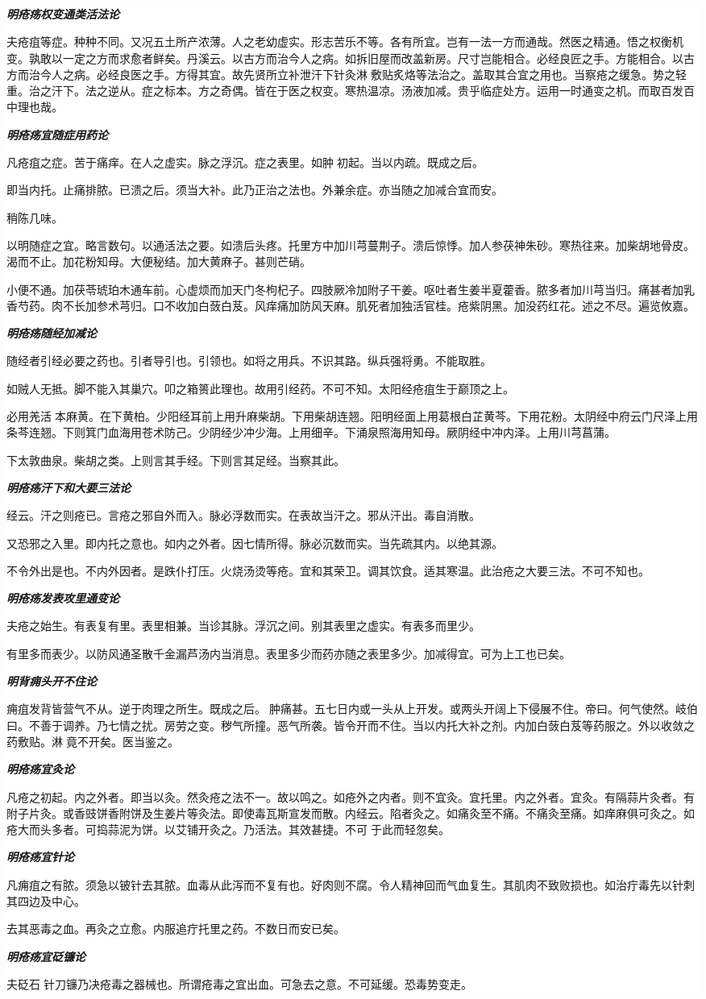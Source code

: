 ***明疮疡权变通类活法论***  

夫疮疽等症。种种不同。又况五土所产浓薄。人之老幼虚实。形志苦乐不等。各有所宜。岂有一法一方而通哉。然医之精通。悟之权衡机变。孰敢以一定之方而求愈者鲜矣。丹溪云。以古方而治今人之病。如拆旧屋而改盖新房。尺寸岂能相合。必经良匠之手。方能相合。以古方而治今人之病。必经良医之手。方得其宜。故先贤所立补泄汗下针灸淋 敷贴炙烙等法治之。盖取其合宜之用也。当察疮之缓急。势之轻重。治之汗下。法之逆从。症之标本。方之奇偶。皆在于医之权变。寒热温凉。汤液加减。贵乎临症处方。运用一时通变之机。而取百发百中理也哉。  

***明疮疡宜随症用药论***  

凡疮疽之症。苦于痛痒。在人之虚实。脉之浮沉。症之表里。如肿 初起。当以内疏。既成之后。  

即当内托。止痛排脓。已溃之后。须当大补。此乃正治之法也。外兼余症。亦当随之加减合宜而安。  

稍陈几味。  

以明随症之宜。略言数句。以通活法之要。如溃后头疼。托里方中加川芎蔓荆子。溃后惊悸。加人参茯神朱砂。寒热往来。加柴胡地骨皮。渴而不止。加花粉知母。大便秘结。加大黄麻子。甚则芒硝。  

小便不通。加茯苓琥珀木通车前。心虚烦而加天门冬枸杞子。四肢厥冷加附子干姜。呕吐者生姜半夏藿香。脓多者加川芎当归。痛甚者加乳香芍药。肉不长加参术芎归。口不收加白蔹白芨。风痒痛加防风天麻。肌死者加独活官桂。疮紫阴黑。加没药红花。述之不尽。遍览攸嘉。  

***明疮疡随经加减论***  

随经者引经必要之药也。引者导引也。引领也。如将之用兵。不识其路。纵兵强将勇。不能取胜。  

如贼人无抵。脚不能入其巢穴。叩之箱篑此理也。故用引经药。不可不知。太阳经疮疽生于巅顶之上。  

必用羌活 本麻黄。在下黄柏。少阳经耳前上用升麻柴胡。下用柴胡连翘。阳明经面上用葛根白芷黄芩。下用花粉。太阴经中府云门尺泽上用条芩连翘。下则箕门血海用苍术防己。少阴经少冲少海。上用细辛。下涌泉照海用知母。厥阴经中冲内泽。上用川芎菖蒲。  

下太敦曲泉。柴胡之类。上则言其手经。下则言其足经。当察其此。  

***明疮疡汗下和大要三法论***  

经云。汗之则疮已。言疮之邪自外而入。脉必浮数而实。在表故当汗之。邪从汗出。毒自消散。  

又恐邪之入里。即内托之意也。如内之外者。因七情所得。脉必沉数而实。当先疏其内。以绝其源。  

不令外出是也。不内外因者。是跌仆打压。火烧汤烫等疮。宜和其荣卫。调其饮食。适其寒温。此治疮之大要三法。不可不知也。  

***明疮疡发表攻里通变论***  

夫疮之始生。有表复有里。表里相兼。当诊其脉。浮沉之间。别其表里之虚实。有表多而里少。  

有里多而表少。以防风通圣散千金漏芦汤内当消息。表里多少而药亦随之表里多少。加减得宜。可为上工也已矣。  

***明背痈头开不住论***  

痈疽发背皆营气不从。逆于肉理之所生。既成之后。 肿痛甚。五七日内或一头从上开发。或两头开阔上下侵展不住。帝曰。何气使然。岐伯曰。不善于调养。乃七情之扰。房劳之变。秽气所撞。恶气所袭。皆令开而不住。当以内托大补之剂。内加白蔹白芨等药服之。外以收敛之药敷贴。淋 竟不开矣。医当鉴之。  

***明疮疡宜灸论***  

凡疮之初起。内之外者。即当以灸。然灸疮之法不一。故以鸣之。如疮外之内者。则不宜灸。宜托里。内之外者。宜灸。有隔蒜片灸者。有附子片灸。或香豉饼香附饼及生姜片等灸法。即使毒瓦斯宣发而散。内经云。陷者灸之。如痛灸至不痛。不痛灸至痛。如痒麻俱可灸之。如疮大而头多者。可捣蒜泥为饼。以艾铺开灸之。乃活法。其效甚捷。不可 于此而轻忽矣。  

***明疮疡宜针论***  

凡痈疽之有脓。须急以铍针去其脓。血毒从此泻而不复有也。好肉则不腐。令人精神回而气血复生。其肌肉不致败损也。如治疔毒先以针刺其四边及中心。  

去其恶毒之血。再灸之立愈。内服追疔托里之药。不数日而安已矣。  

***明疮疡宜砭镰论***  

夫砭石 针刀镰乃决疮毒之器械也。所谓疮毒之宜出血。可急去之意。不可延缓。恐毒势变走。  
